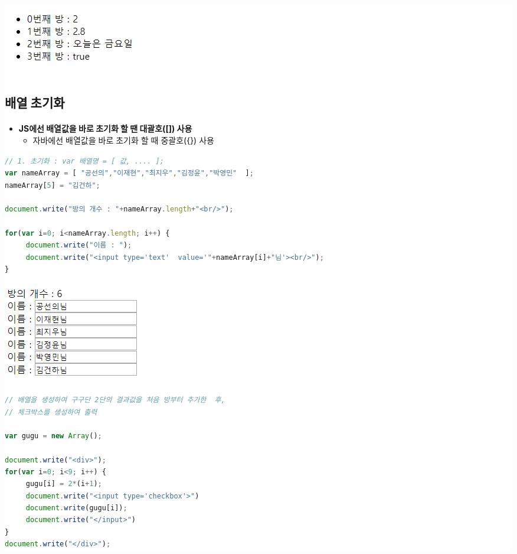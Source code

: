 ![08](https://github.com/younggeun0/younggeun0.github.io/blob/master/_posts/img/Web/JS/04/08.png?raw=true)

## 배열 초기화

* **JS에선 배열값을 바로 초기화 할 땐 대괄호([]) 사용**
     * 자바에선 배열값을 바로 초기화 할 때 중괄호({}) 사용

```javascript
// 1. 초기화 : var 배열명 = [ 값, .... ];
var nameArray = [ "공선의","이재현","최지우","김정윤","박영민"  ];
nameArray[5] = "김건하";

document.write("방의 개수 : "+nameArray.length+"<br/>");

for(var i=0; i<nameArray.length; i++) {
     document.write("이름 : ");
     document.write("<input type='text'  value='"+nameArray[i]+"님'><br/>");
}
```

![09](https://github.com/younggeun0/younggeun0.github.io/blob/master/_posts/img/Web/JS/04/09.png?raw=true)

```javascript
// 배열을 생성하여 구구단 2단의 결과값을 처음 방부터 추가한  후,
// 체크박스를 생성하여 출력

var gugu = new Array();

document.write("<div>");
for(var i=0; i<9; i++) {
     gugu[i] = 2*(i+1);
     document.write("<input type='checkbox'>")
     document.write(gugu[i]);
     document.write("</input>")
}
document.write("</div>");
```
